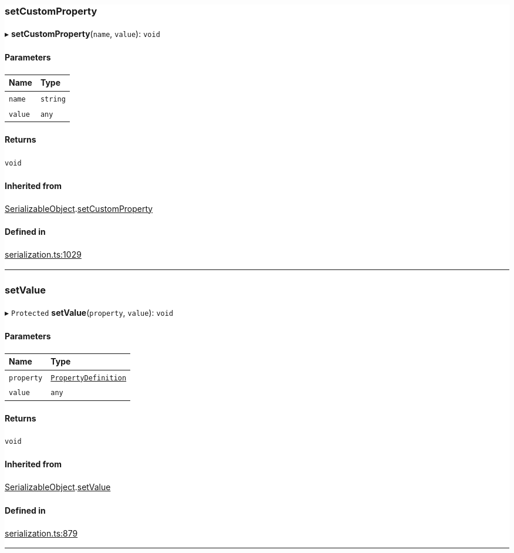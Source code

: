 ### setCustomProperty

▸ **setCustomProperty**(`name`, `value`): `void`

#### Parameters

| Name | Type |
| :------ | :------ |
| `name` | `string` |
| `value` | `any` |

#### Returns

`void`

#### Inherited from

[SerializableObject](SerializableObject.md).[setCustomProperty](SerializableObject.md#setcustomproperty)

#### Defined in

[serialization.ts:1029](https://github.com/asseco-see/AdaptiveCards/blob/d5d2c7b75/source/nodejs/adaptivecards/src/serialization.ts#L1029)

___

### setValue

▸ `Protected` **setValue**(`property`, `value`): `void`

#### Parameters

| Name | Type |
| :------ | :------ |
| `property` | [`PropertyDefinition`](PropertyDefinition.md) |
| `value` | `any` |

#### Returns

`void`

#### Inherited from

[SerializableObject](SerializableObject.md).[setValue](SerializableObject.md#setvalue)

#### Defined in

[serialization.ts:879](https://github.com/asseco-see/AdaptiveCards/blob/d5d2c7b75/source/nodejs/adaptivecards/src/serialization.ts#L879)

___
